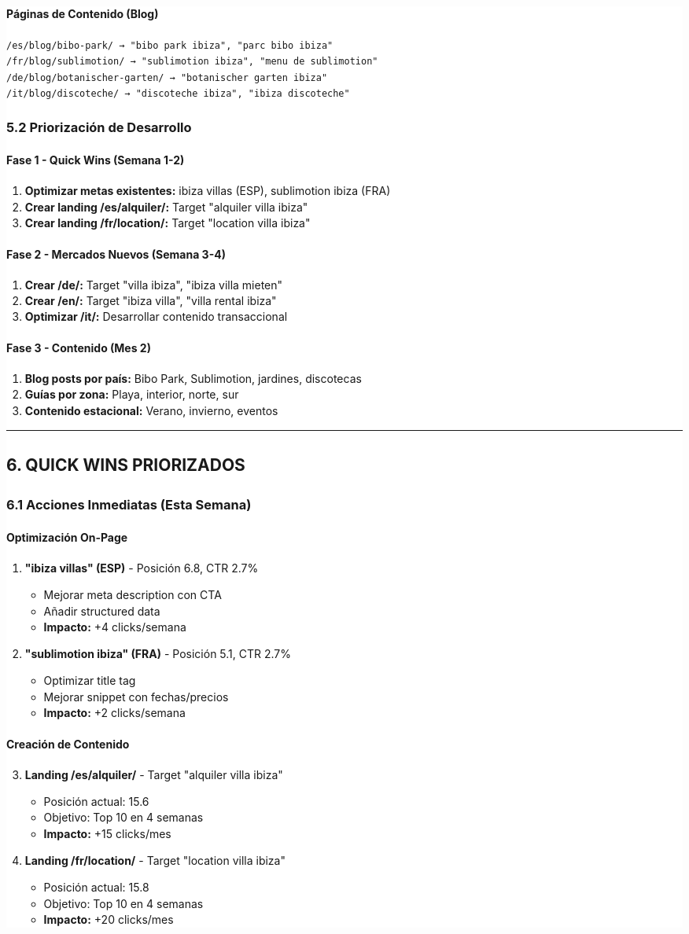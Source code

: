 #### Páginas de Contenido (Blog)
```
/es/blog/bibo-park/ → "bibo park ibiza", "parc bibo ibiza"
/fr/blog/sublimotion/ → "sublimotion ibiza", "menu de sublimotion"
/de/blog/botanischer-garten/ → "botanischer garten ibiza"
/it/blog/discoteche/ → "discoteche ibiza", "ibiza discoteche"
```

### 5.2 Priorización de Desarrollo

#### Fase 1 - Quick Wins (Semana 1-2)
1. **Optimizar metas existentes:** ibiza villas (ESP), sublimotion ibiza (FRA)
2. **Crear landing /es/alquiler/:** Target "alquiler villa ibiza"
3. **Crear landing /fr/location/:** Target "location villa ibiza"

#### Fase 2 - Mercados Nuevos (Semana 3-4)  
1. **Crear /de/:** Target "villa ibiza", "ibiza villa mieten"
2. **Crear /en/:** Target "ibiza villa", "villa rental ibiza"
3. **Optimizar /it/:** Desarrollar contenido transaccional

#### Fase 3 - Contenido (Mes 2)
1. **Blog posts por país:** Bibo Park, Sublimotion, jardines, discotecas
2. **Guías por zona:** Playa, interior, norte, sur
3. **Contenido estacional:** Verano, invierno, eventos

---

## 6. QUICK WINS PRIORIZADOS

### 6.1 Acciones Inmediatas (Esta Semana)

#### Optimización On-Page
1. **"ibiza villas" (ESP)** - Posición 6.8, CTR 2.7%
   - Mejorar meta description con CTA
   - Añadir structured data
   - **Impacto:** +4 clicks/semana

2. **"sublimotion ibiza" (FRA)** - Posición 5.1, CTR 2.7%  
   - Optimizar title tag
   - Mejorar snippet con fechas/precios
   - **Impacto:** +2 clicks/semana

#### Creación de Contenido
3. **Landing /es/alquiler/** - Target "alquiler villa ibiza"
   - Posición actual: 15.6
   - Objetivo: Top 10 en 4 semanas
   - **Impacto:** +15 clicks/mes

4. **Landing /fr/location/** - Target "location villa ibiza"
   - Posición actual: 15.8  
   - Objetivo: Top 10 en 4 semanas
   - **Impacto:** +20 clicks/mes
